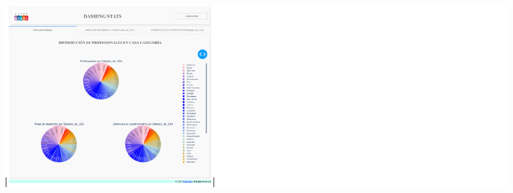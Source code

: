 |<img src="https://github.com/echestare/Audiometry_challenge_Data_Analyst/blob/main/Snapshots/2_4_overview.png" alt="drawing" width="350"/>|